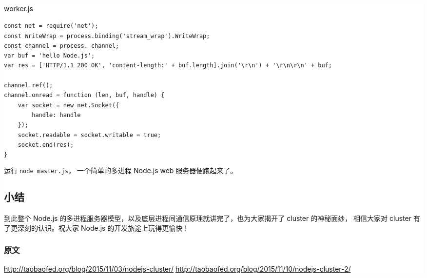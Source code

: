 
worker.js

```
const net = require('net');
const WriteWrap = process.binding('stream_wrap').WriteWrap;
const channel = process._channel;
var buf = 'hello Node.js';
var res = ['HTTP/1.1 200 OK', 'content-length:' + buf.length].join('\r\n') + '\r\n\r\n' + buf;

channel.ref();
channel.onread = function (len, buf, handle) {
    var socket = new net.Socket({
        handle: handle
    });
    socket.readable = socket.writable = true;
    socket.end(res);
}
```

运行 `node master.js`， 一个简单的多进程 Node.js web 服务器便跑起来了。

## 小结

到此整个 Node.js 的多进程服务器模型，以及底层进程间通信原理就讲完了，也为大家揭开了 cluster 的神秘面纱， 相信大家对 cluster 有了更深刻的认识。祝大家 Node.js 的开发旅途上玩得更愉快！

### 原文
http://taobaofed.org/blog/2015/11/03/nodejs-cluster/
http://taobaofed.org/blog/2015/11/10/nodejs-cluster-2/
